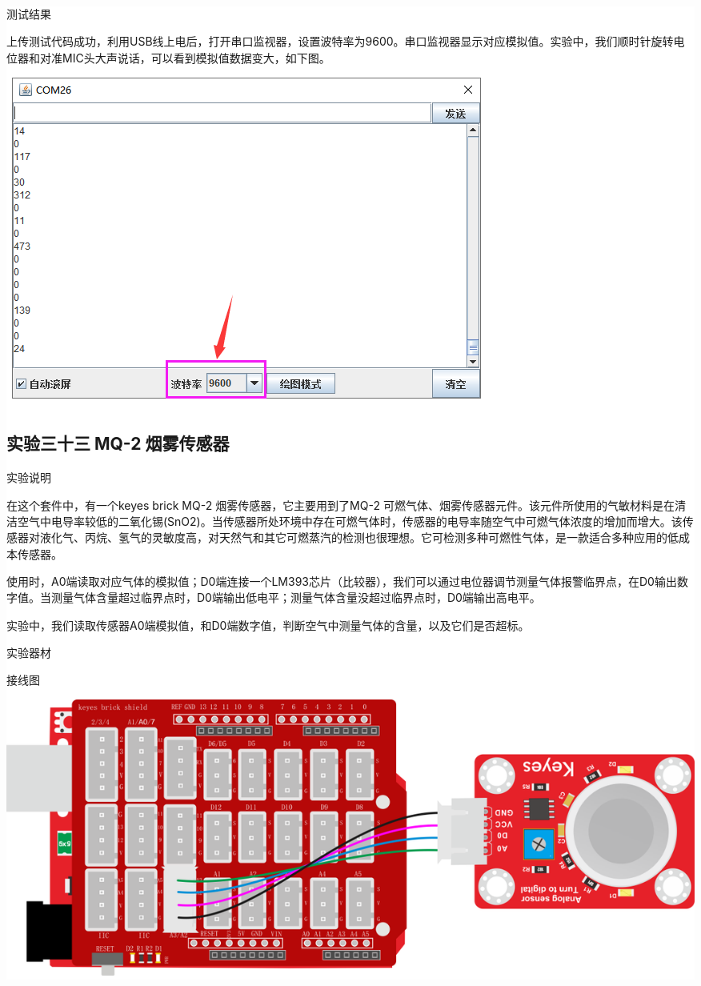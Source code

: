 测试结果

上传测试代码成功，利用USB线上电后，打开串口监视器，设置波特率为9600。串口监视器显示对应模拟值。实验中，我们顺时针旋转电位器和对准MIC头大声说话，可以看到模拟值数据变大，如下图。

![](media/b9a665a5fc7145062899451057fd0671.png)

## 实验三十三 MQ-2 烟雾传感器

实验说明

在这个套件中，有一个keyes brick MQ-2 烟雾传感器，它主要用到了MQ-2
可燃气体、烟雾传感器元件。该元件所使用的气敏材料是在清洁空气中电导率较低的二氧化锡(SnO2)。当传感器所处环境中存在可燃气体时，传感器的电导率随空气中可燃气体浓度的增加而增大。该传感器对液化气、丙烷、氢气的灵敏度高，对天然气和其它可燃蒸汽的检测也很理想。它可检测多种可燃性气体，是一款适合多种应用的低成本传感器。

使用时，A0端读取对应气体的模拟值；D0端连接一个LM393芯片（比较器），我们可以通过电位器调节测量气体报警临界点，在D0输出数字值。当测量气体含量超过临界点时，D0端输出低电平；测量气体含量没超过临界点时，D0端输出高电平。

实验中，我们读取传感器A0端模拟值，和D0端数字值，判断空气中测量气体的含量，以及它们是否超标。

实验器材

接线图

![](media/450fc4f965b4cbde7bc9edb64eb90fcb.png)
